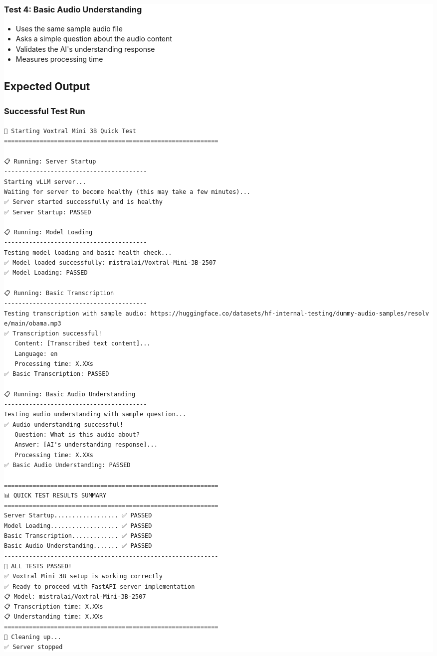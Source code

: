 ### Test 4: Basic Audio Understanding
- Uses the same sample audio file
- Asks a simple question about the audio content
- Validates the AI's understanding response
- Measures processing time

## Expected Output

### Successful Test Run
```
🚀 Starting Voxtral Mini 3B Quick Test
============================================================

📋 Running: Server Startup
----------------------------------------
Starting vLLM server...
Waiting for server to become healthy (this may take a few minutes)...
✅ Server started successfully and is healthy
✅ Server Startup: PASSED

📋 Running: Model Loading
----------------------------------------
Testing model loading and basic health check...
✅ Model loaded successfully: mistralai/Voxtral-Mini-3B-2507
✅ Model Loading: PASSED

📋 Running: Basic Transcription
----------------------------------------
Testing transcription with sample audio: https://huggingface.co/datasets/hf-internal-testing/dummy-audio-samples/resolve/main/obama.mp3
✅ Transcription successful!
   Content: [Transcribed text content]...
   Language: en
   Processing time: X.XXs
✅ Basic Transcription: PASSED

📋 Running: Basic Audio Understanding
----------------------------------------
Testing audio understanding with sample question...
✅ Audio understanding successful!
   Question: What is this audio about?
   Answer: [AI's understanding response]...
   Processing time: X.XXs
✅ Basic Audio Understanding: PASSED

============================================================
📊 QUICK TEST RESULTS SUMMARY
============================================================
Server Startup.................. ✅ PASSED
Model Loading................... ✅ PASSED
Basic Transcription............. ✅ PASSED
Basic Audio Understanding....... ✅ PASSED
------------------------------------------------------------
🎉 ALL TESTS PASSED!
✅ Voxtral Mini 3B setup is working correctly
✅ Ready to proceed with FastAPI server implementation
📋 Model: mistralai/Voxtral-Mini-3B-2507
📋 Transcription time: X.XXs
📋 Understanding time: X.XXs
============================================================
🧹 Cleaning up...
✅ Server stopped
```